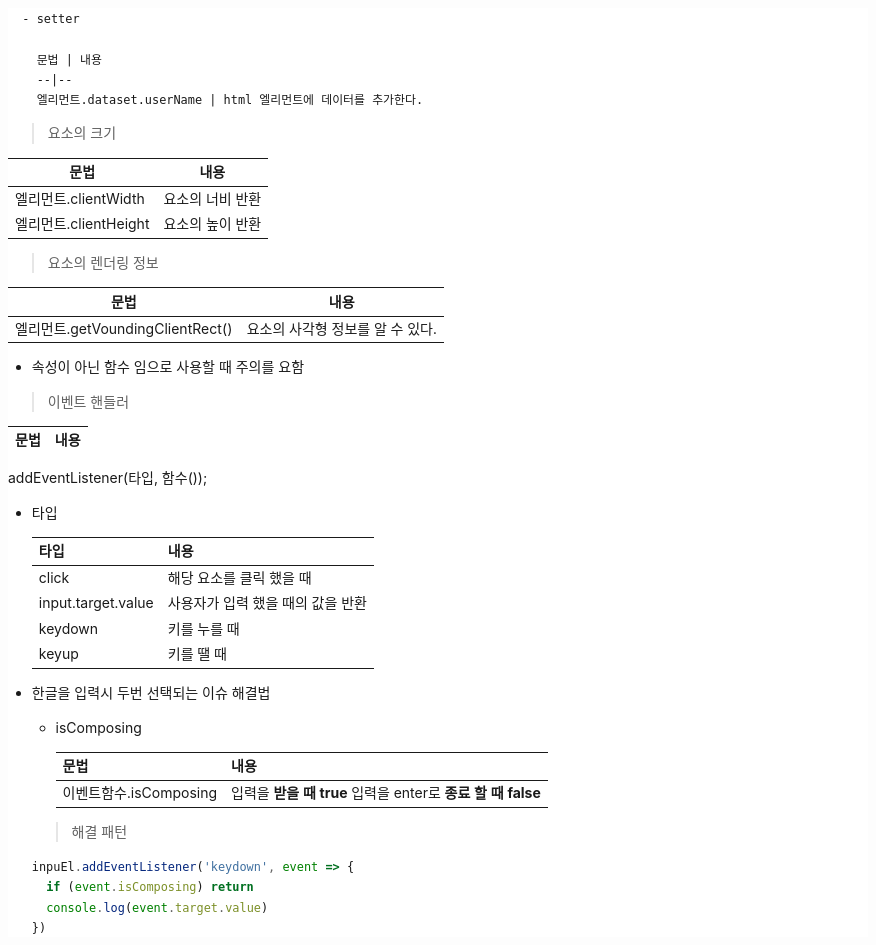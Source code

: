       - setter

        문법 | 내용
        --|--
        엘리먼트.dataset.userName | html 엘리먼트에 데이터를 추가한다. 

  > 요소의 크기
  
  문법 | 내용
  --|--
  엘리먼트.clientWidth | 요소의 너비 반환
  엘리먼트.clientHeight | 요소의 높이 반환

  > 요소의 렌더링 정보
  
  문법 | 내용
  --|--
  엘리먼트.getVoundingClientRect() | 요소의 사각형 정보를 알 수 있다.
  
  - 속성이 아닌 함수 임으로 사용할 때 주의를 요함

> 이벤트 핸들러

문법 | 내용
--|--
addEventListener(타입, 함수());

  - 타입

    타입 | 내용
    --|--
    click | 해당 요소를 클릭 했을 때
    input.target.value | 사용자가 입력 했을 때의 값을 반환
    keydown | 키를 누를 때
    keyup | 키를 땔 때

  - 한글을 입력시 두번 선택되는 이슈 해결법

    - isComposing

      문법 | 내용
      --|--
      이벤트함수.isComposing | 입력을 __받을 때 true__ 입력을 enter로 __종료 할 때 false__

    > 해결 패턴
    ```js
    inpuEl.addEventListener('keydown', event => {
      if (event.isComposing) return
      console.log(event.target.value)
    })
    ```

